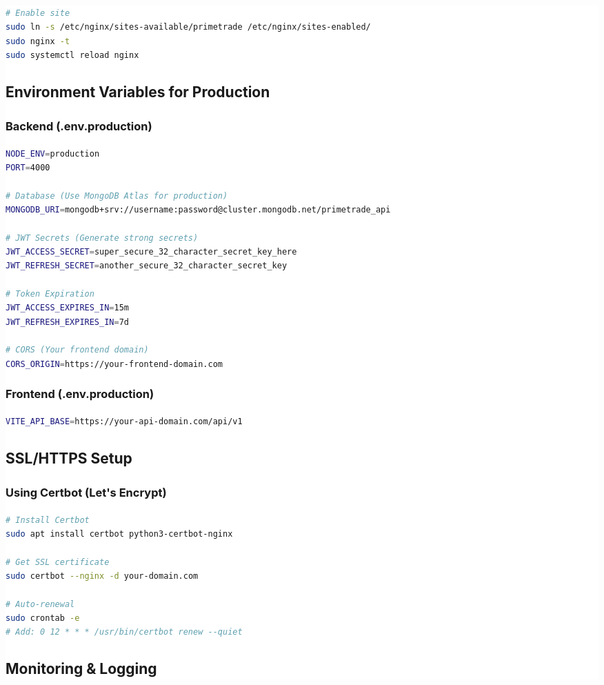 ```bash
# Enable site
sudo ln -s /etc/nginx/sites-available/primetrade /etc/nginx/sites-enabled/
sudo nginx -t
sudo systemctl reload nginx
```

## Environment Variables for Production

### Backend (.env.production)
```bash
NODE_ENV=production
PORT=4000

# Database (Use MongoDB Atlas for production)
MONGODB_URI=mongodb+srv://username:password@cluster.mongodb.net/primetrade_api

# JWT Secrets (Generate strong secrets)
JWT_ACCESS_SECRET=super_secure_32_character_secret_key_here
JWT_REFRESH_SECRET=another_secure_32_character_secret_key

# Token Expiration
JWT_ACCESS_EXPIRES_IN=15m
JWT_REFRESH_EXPIRES_IN=7d

# CORS (Your frontend domain)
CORS_ORIGIN=https://your-frontend-domain.com
```

### Frontend (.env.production)
```bash
VITE_API_BASE=https://your-api-domain.com/api/v1
```

## SSL/HTTPS Setup

### Using Certbot (Let's Encrypt)
```bash
# Install Certbot
sudo apt install certbot python3-certbot-nginx

# Get SSL certificate
sudo certbot --nginx -d your-domain.com

# Auto-renewal
sudo crontab -e
# Add: 0 12 * * * /usr/bin/certbot renew --quiet
```

## Monitoring & Logging
